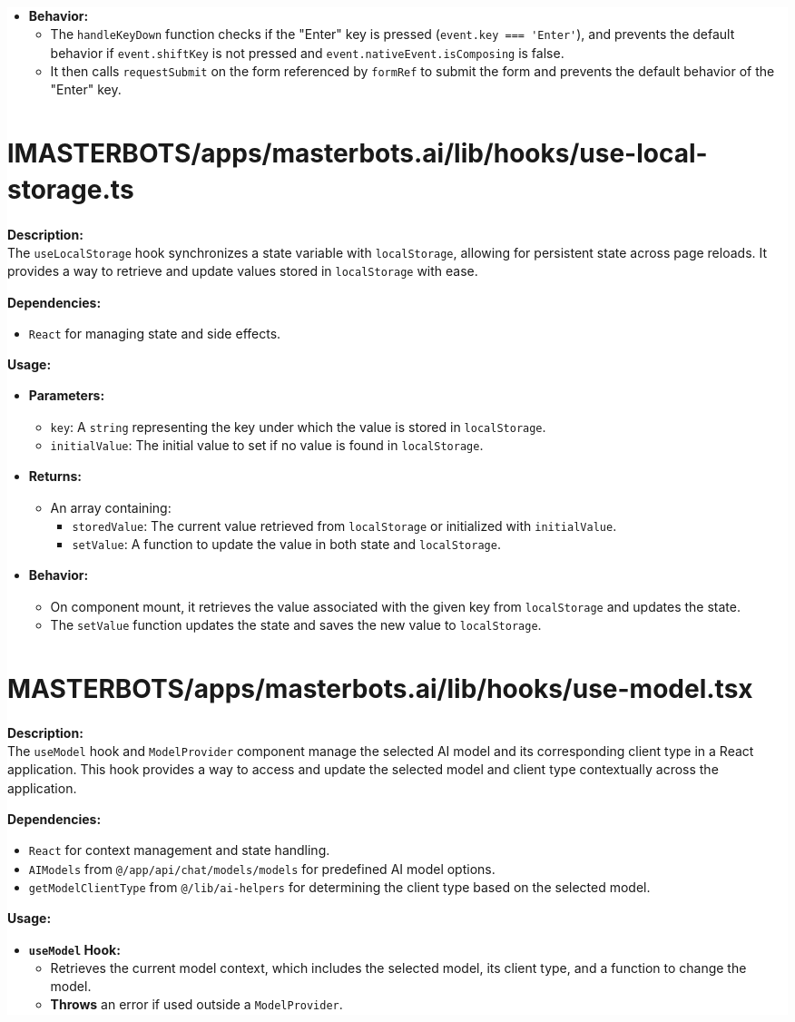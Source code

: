 - **Behavior:**
  - The `handleKeyDown` function checks if the "Enter" key is pressed (`event.key === 'Enter'`), and prevents the default behavior if `event.shiftKey` is not pressed and `event.nativeEvent.isComposing` is false.
  - It then calls `requestSubmit` on the form referenced by `formRef` to submit the form and prevents the default behavior of the "Enter" key.


# lMASTERBOTS/apps/masterbots.ai/lib/hooks/use-local-storage.ts
**Description:**  
The `useLocalStorage` hook synchronizes a state variable with `localStorage`, allowing for persistent state across page reloads. It provides a way to retrieve and update values stored in `localStorage` with ease.

**Dependencies:**
- `React` for managing state and side effects.

**Usage:**
- **Parameters:**
  - `key`: A `string` representing the key under which the value is stored in `localStorage`.
  - `initialValue`: The initial value to set if no value is found in `localStorage`.

- **Returns:**
  - An array containing:
    - `storedValue`: The current value retrieved from `localStorage` or initialized with `initialValue`.
    - `setValue`: A function to update the value in both state and `localStorage`.

- **Behavior:**
  - On component mount, it retrieves the value associated with the given key from `localStorage` and updates the state.
  - The `setValue` function updates the state and saves the new value to `localStorage`.


# MASTERBOTS/apps/masterbots.ai/lib/hooks/use-model.tsx
**Description:**  
The `useModel` hook and `ModelProvider` component manage the selected AI model and its corresponding client type in a React application. This hook provides a way to access and update the selected model and client type contextually across the application.

**Dependencies:**
- `React` for context management and state handling.
- `AIModels` from `@/app/api/chat/models/models` for predefined AI model options.
- `getModelClientType` from `@/lib/ai-helpers` for determining the client type based on the selected model.

**Usage:**
- **`useModel` Hook:**
  - Retrieves the current model context, which includes the selected model, its client type, and a function to change the model.
  - **Throws** an error if used outside a `ModelProvider`.
